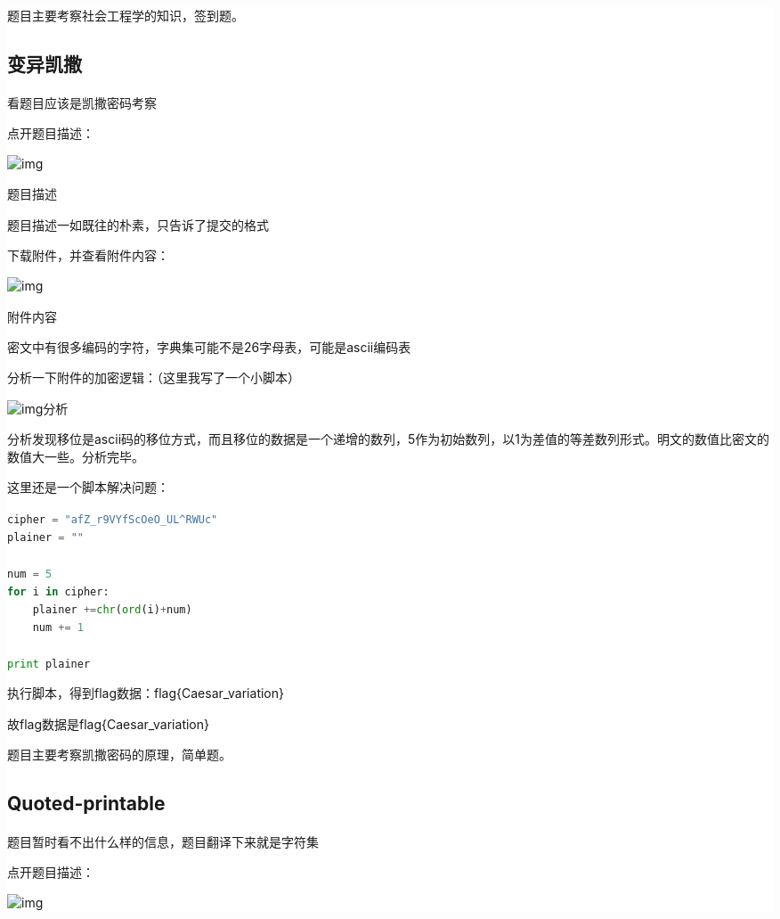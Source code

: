 题目主要考察社会工程学的知识，签到题。



## 变异凯撒

看题目应该是凯撒密码考察

点开题目描述：

![img](/images/BUUCTF-CRYPTO-1_writeup/image-73.png)

题目描述

题目描述一如既往的朴素，只告诉了提交的格式

下载附件，并查看附件内容：

![img](/images/BUUCTF-CRYPTO-1_writeup/image-74.png)

附件内容

密文中有很多编码的字符，字典集可能不是26字母表，可能是ascii编码表

分析一下附件的加密逻辑：（这里我写了一个小脚本）

![img](/images/BUUCTF-CRYPTO-1_writeup/image-75.png)分析

分析发现移位是ascii码的移位方式，而且移位的数据是一个递增的数列，5作为初始数列，以1为差值的等差数列形式。明文的数值比密文的数值大一些。分析完毕。

这里还是一个脚本解决问题：

```python
cipher = "afZ_r9VYfScOeO_UL^RWUc"
plainer = ""

num = 5
for i in cipher:
    plainer +=chr(ord(i)+num)
    num += 1

print plainer
```

执行脚本，得到flag数据：flag{Caesar_variation}

故flag数据是flag{Caesar_variation}

题目主要考察凯撒密码的原理，简单题。



## Quoted-printable

题目暂时看不出什么样的信息，题目翻译下来就是字符集

点开题目描述：

![img](/images/BUUCTF-CRYPTO-1_writeup/image-76.png)
